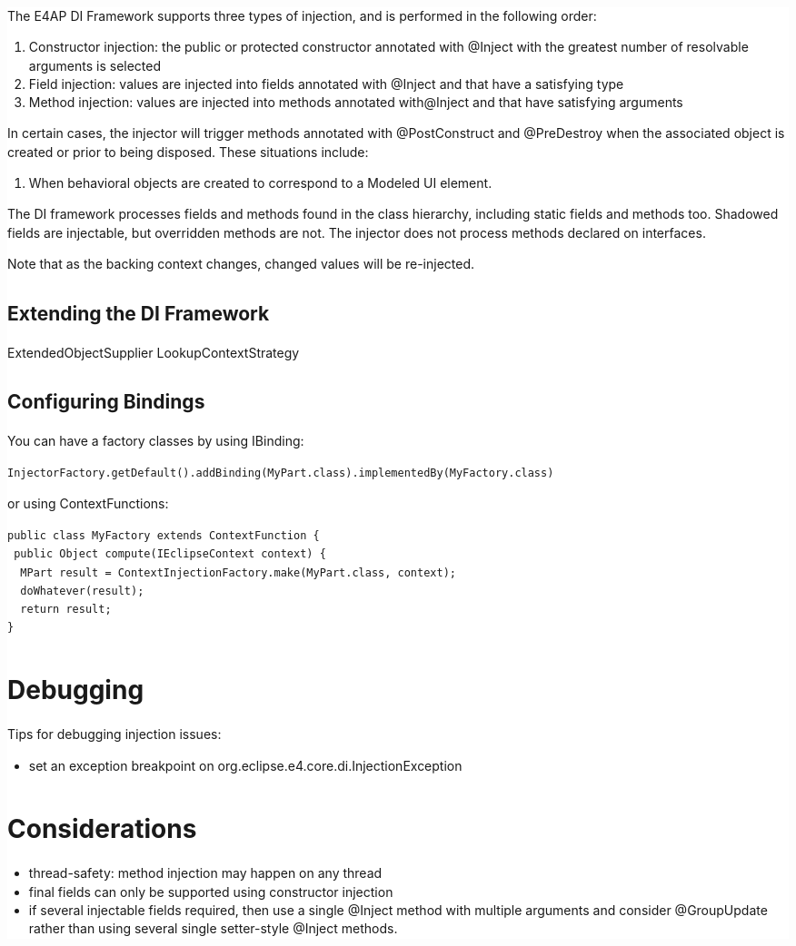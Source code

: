 The E4AP DI Framework supports three types of injection, and is performed in the following order:

1.  Constructor injection: the public or protected constructor annotated with @Inject with the greatest number of resolvable arguments is selected
2.  Field injection: values are injected into fields annotated with @Inject and that have a satisfying type
3.  Method injection: values are injected into methods annotated with@Inject and that have satisfying arguments

In certain cases, the injector will trigger methods annotated with @PostConstruct and @PreDestroy when the associated object is created or prior to being disposed. 
These situations include:

1.  When behavioral objects are created to correspond to a Modeled UI element.

The DI framework processes fields and methods found in the class hierarchy, including static fields and methods too. 
Shadowed fields are injectable, but overridden methods are not. 
The injector does not process methods declared on interfaces.

Note that as the backing context changes, changed values will be re-injected.

Extending the DI Framework
--------------------------

ExtendedObjectSupplier LookupContextStrategy


Configuring Bindings
--------------------

You can have a factory classes by using IBinding:

    InjectorFactory.getDefault().addBinding(MyPart.class).implementedBy(MyFactory.class)

or using ContextFunctions:

    public class MyFactory extends ContextFunction {
     public Object compute(IEclipseContext context) {
      MPart result = ContextInjectionFactory.make(MyPart.class, context);
      doWhatever(result);
      return result;
    }

  

Debugging
=========

Tips for debugging injection issues:

*   set an exception breakpoint on org.eclipse.e4.core.di.InjectionException

  

Considerations
==============

*   thread-safety: method injection may happen on any thread
*   final fields can only be supported using constructor injection
*   if several injectable fields required, then use a single @Inject method with multiple arguments and consider @GroupUpdate rather than using several single setter-style @Inject methods.
